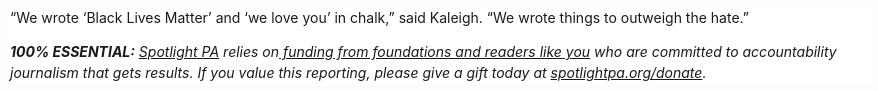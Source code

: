 “We wrote ‘Black Lives Matter’ and ‘we love you’ in chalk,” said Kaleigh. “We wrote things to outweigh the hate.”

<i><b>100% ESSENTIAL:</b></i><i> </i><a href="https://lesspage.com/"><i>Spotlight PA</i></a><i> relies on</i><a href="https://lesspage.com/support"><i> funding from foundations and readers like you</i></a><i> who are committed to accountability journalism that gets results. If you value this reporting, please give a gift today at </i><a href="http://spotlightpa.org/donate"><i>spotlightpa.org/donate</i></a><i>.</i>
